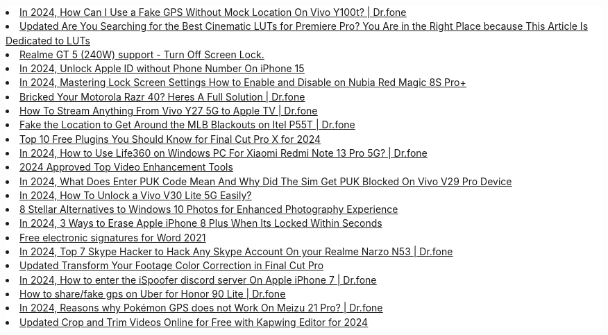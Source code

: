 <li><a href="https://review-topics.techidaily.com/in-2024-how-can-i-use-a-fake-gps-without-mock-location-on-vivo-y100t-drfone-by-drfone-virtual-android/"><u>In 2024, How Can I Use a Fake GPS Without Mock Location On Vivo Y100t? | Dr.fone</u></a></li>
<li><a href="https://ai-video-editing.techidaily.com/updated-are-you-searching-for-the-best-cinematic-luts-for-premiere-pro-you-are-in-the-right-place-because-this-article-is-dedicated-to-luts/"><u>Updated Are You Searching for the Best Cinematic LUTs for Premiere Pro? You Are in the Right Place because This Article Is Dedicated to LUTs</u></a></li>
<li><a href="https://review-topics.techidaily.com/realme-gt-5-240w-support-turn-off-screen-lock-by-drfone-android-unlock-android-unlock/"><u>Realme GT 5 (240W) support - Turn Off Screen Lock.</u></a></li>
<li><a href="https://apple-account.techidaily.com/in-2024-unlock-apple-id-without-phone-number-on-iphone-15-by-drfone-ios/"><u>In 2024, Unlock Apple ID without Phone Number On iPhone 15</u></a></li>
<li><a href="https://easy-unlock-android.techidaily.com/in-2024-mastering-lock-screen-settings-how-to-enable-and-disable-on-nubia-red-magic-8s-proplus-by-drfone-android/"><u>In 2024, Mastering Lock Screen Settings How to Enable and Disable on Nubia Red Magic 8S Pro+</u></a></li>
<li><a href="https://howto.techidaily.com/bricked-your-motorola-razr-40-heres-a-full-solution-drfone-by-drfone-fix-android-problems-fix-android-problems/"><u>Bricked Your Motorola Razr 40? Heres A Full Solution | Dr.fone</u></a></li>
<li><a href="https://screen-mirror.techidaily.com/how-to-stream-anything-from-vivo-y27-5g-to-apple-tv-drfone-by-drfone-android/"><u>How To Stream Anything From Vivo Y27 5G to Apple TV | Dr.fone</u></a></li>
<li><a href="https://fake-location.techidaily.com/fake-the-location-to-get-around-the-mlb-blackouts-on-itel-p55t-drfone-by-drfone-virtual-android/"><u>Fake the Location to Get Around the MLB Blackouts on Itel P55T | Dr.fone</u></a></li>
<li><a href="https://ai-video-apps.techidaily.com/top-10-free-plugins-you-should-know-for-final-cut-pro-x-for-2024/"><u>Top 10 Free Plugins You Should Know for Final Cut Pro X for 2024</u></a></li>
<li><a href="https://phone-solutions.techidaily.com/in-2024-how-to-use-life360-on-windows-pc-for-xiaomi-redmi-note-13-pro-5g-drfone-by-drfone-virtual-android/"><u>In 2024, How to Use Life360 on Windows PC For Xiaomi Redmi Note 13 Pro 5G? | Dr.fone</u></a></li>
<li><a href="https://ai-vdieo-software.techidaily.com/2024-approved-top-video-enhancement-tools/"><u>2024 Approved Top Video Enhancement Tools</u></a></li>
<li><a href="https://sim-unlock.techidaily.com/in-2024-what-does-enter-puk-code-mean-and-why-did-the-sim-get-puk-blocked-on-vivo-v29-pro-device-by-drfone-android/"><u>In 2024, What Does Enter PUK Code Mean And Why Did The Sim Get PUK Blocked On Vivo V29 Pro Device</u></a></li>
<li><a href="https://unlock-android.techidaily.com/in-2024-how-to-unlock-a-vivo-v30-lite-5g-easily-by-drfone-android/"><u>In 2024, How To Unlock a Vivo V30 Lite 5G Easily?</u></a></li>
<li><a href="https://ai-vdieo-software.techidaily.com/8-stellar-alternatives-to-windows-10-photos-for-enhanced-photography-experience/"><u>8 Stellar Alternatives to Windows 10 Photos for Enhanced Photography Experience</u></a></li>
<li><a href="https://ios-unlock.techidaily.com/in-2024-3-ways-to-erase-apple-iphone-8-plus-when-its-locked-within-seconds-by-drfone-ios/"><u>In 2024, 3 Ways to Erase Apple iPhone 8 Plus When Its Locked Within Seconds</u></a></li>
<li><a href="https://phone-solutions.techidaily.com/free-electronic-signatures-for-word-2021-by-ldigisigner-sign-a-word-sign-a-word/"><u>Free electronic signatures for Word 2021</u></a></li>
<li><a href="https://location-social.techidaily.com/in-2024-top-7-skype-hacker-to-hack-any-skype-account-on-your-realme-narzo-n53-drfone-by-drfone-virtual-android/"><u>In 2024, Top 7 Skype Hacker to Hack Any Skype Account On your Realme Narzo N53 | Dr.fone</u></a></li>
<li><a href="https://ai-driven-video-production.techidaily.com/updated-transform-your-footage-color-correction-in-final-cut-pro/"><u>Updated Transform Your Footage Color Correction in Final Cut Pro</u></a></li>
<li><a href="https://ios-pokemon-go.techidaily.com/in-2024-how-to-enter-the-ispoofer-discord-server-on-apple-iphone-7-drfone-by-drfone-virtual-ios/"><u>In 2024, How to enter the iSpoofer discord server On Apple iPhone 7 | Dr.fone</u></a></li>
<li><a href="https://fake-location.techidaily.com/how-to-sharefake-gps-on-uber-for-honor-90-lite-drfone-by-drfone-virtual-android/"><u>How to share/fake gps on Uber for Honor 90 Lite | Dr.fone</u></a></li>
<li><a href="https://android-pokemon-go.techidaily.com/in-2024-reasons-why-pokemon-gps-does-not-work-on-meizu-21-pro-drfone-by-drfone-virtual-android/"><u>In 2024, Reasons why Pokémon GPS does not Work On Meizu 21 Pro? | Dr.fone</u></a></li>
<li><a href="https://smart-video-editing.techidaily.com/updated-crop-and-trim-videos-online-for-free-with-kapwing-editor-for-2024/"><u>Updated Crop and Trim Videos Online for Free with Kapwing Editor for 2024</u></a></li>
